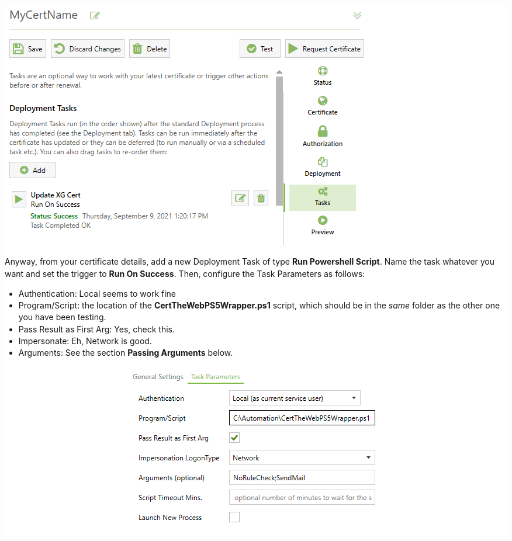 <img src="./img/CTW1.png" />
</p>

Anyway, from your certificate details, add a new Deployment Task of type **Run Powershell Script**. Name the task whatever you want and set the trigger to **Run On Success**. Then, configure the Task Parameters as follows:

* Authentication: Local seems to work fine
* Program/Script: the location of the **CertTheWebPS5Wrapper.ps1** script, which should be in the *same* folder as the other one you have been testing.
* Pass Result as First Arg: Yes, check this.
* Impersonate: Eh, Network is good.
* Arguments: See the section **Passing Arguments** below.

<p align="center">
<img src="./img/CTW2.png" />
</p>
